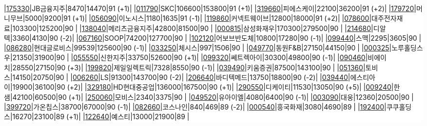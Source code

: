 |[175330](https://finance.daum.net/quotes/A175330)|JB금융지주|8470|14470|91 (+1)|
|[011790](https://finance.daum.net/quotes/A011790)|SKC|106600|153800|91 (+1)|
|[319660](https://finance.daum.net/quotes/A319660)|피에스케이|22100|36200|91 (+2)|
|[179720](https://finance.daum.net/quotes/A179720)|머니무브|5000|9200|91 (+1)|
|[056090](https://finance.daum.net/quotes/A056090)|이노시스|1180|1635|91 (-1)|
|[119860](https://finance.daum.net/quotes/A119860)|커넥트웨이브|12800|18000|91 (+2)|
|[078600](https://finance.daum.net/quotes/A078600)|대주전자재료|103300|125200|90 |
|[138040](https://finance.daum.net/quotes/A138040)|메리츠금융지주|42800|81500|90 |
|[000815](https://finance.daum.net/quotes/A000815)|삼성화재우|170300|279500|90 |
|[214680](https://finance.daum.net/quotes/A214680)|디알텍|3360|4130|90 (-2)|
|[067160](https://finance.daum.net/quotes/A067160)|SOOP|74200|127700|90 |
|[102120](https://finance.daum.net/quotes/A102120)|어보브반도체|10800|17280|90 (-1)|
|[099440](https://finance.daum.net/quotes/A099440)|스맥|2295|3605|90 |
|[086280](https://finance.daum.net/quotes/A086280)|현대글로비스|99539|125600|90 (-1)|
|[033250](https://finance.daum.net/quotes/A033250)|체시스|997|1506|90 |
|[049770](https://finance.daum.net/quotes/A049770)|동원F&B|27150|44150|90 |
|[000325](https://finance.daum.net/quotes/A000325)|노루홀딩스우|21350|31900|90 |
|[055550](https://finance.daum.net/quotes/A055550)|신한지주|33750|52600|90 (+1)|
|[099320](https://finance.daum.net/quotes/A099320)|쎄트렉아이|30300|49800|90 (-1)|
|[090460](https://finance.daum.net/quotes/A090460)|비에이치|28550|27150|90 (+3)|
|[199820](https://finance.daum.net/quotes/A199820)|제일일렉트릭|7328|8550|90 (-1)|
|[039490](https://finance.daum.net/quotes/A039490)|키움증권|87500|143100|90 |
|[051360](https://finance.daum.net/quotes/A051360)|토비스|14150|20750|90 |
|[006260](https://finance.daum.net/quotes/A006260)|LS|91300|143700|90 (-2)|
|[206640](https://finance.daum.net/quotes/A206640)|바디텍메드|13750|18800|90 (-2)|
|[039440](https://finance.daum.net/quotes/A039440)|에스티아이|19900|36100|90 (+2)|
|[329180](https://finance.daum.net/quotes/A329180)|HD현대중공업|136000|167500|90 (+1)|
|[290550](https://finance.daum.net/quotes/A290550)|디케이티|11530|13050|90 (+5)|
|[009240](https://finance.daum.net/quotes/A009240)|한샘|42100|60500|90 (+1)|
|[250060](https://finance.daum.net/quotes/A250060)|모비스|2340|3375|90 |
|[049520](https://finance.daum.net/quotes/A049520)|유아이엘|4080|6400|90 (-1)|
|[003090](https://finance.daum.net/quotes/A003090)|대웅|12360|20500|90 |
|[399720](https://finance.daum.net/quotes/A399720)|가온칩스|38700|67000|90 (-1)|
|[082660](https://finance.daum.net/quotes/A082660)|코스나인|840|469|89 (-2)|
|[000540](https://finance.daum.net/quotes/A000540)|흥국화재|3080|4690|89 |
|[192400](https://finance.daum.net/quotes/A192400)|쿠쿠홀딩스|16270|23100|89 (+1)|
|[122640](https://finance.daum.net/quotes/A122640)|예스티|13000|21900|89 |